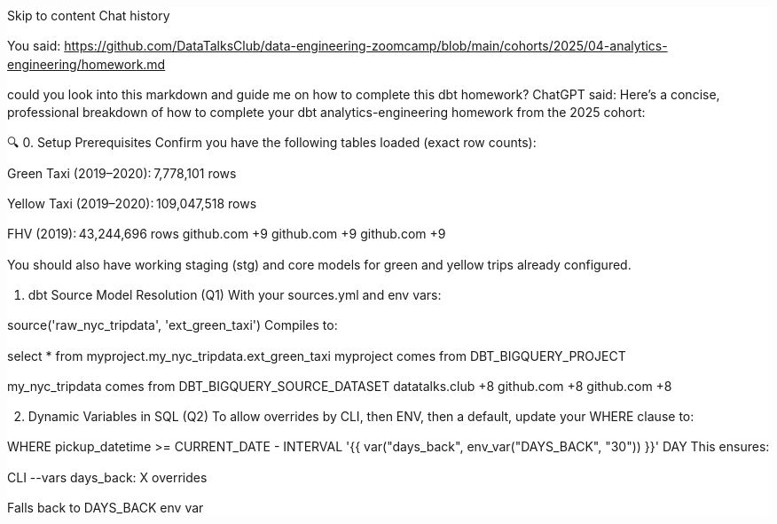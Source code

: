 Skip to content
Chat history

You said:
https://github.com/DataTalksClub/data-engineering-zoomcamp/blob/main/cohorts/2025/04-analytics-engineering/homework.md

could you look into this markdown and guide me on how to complete this dbt homework?
ChatGPT said:
Here’s a concise, professional breakdown of how to complete your dbt analytics-engineering homework from the 2025 cohort:

🔍 0. Setup Prerequisites
Confirm you have the following tables loaded (exact row counts):

Green Taxi (2019–2020): 7,778,101 rows

Yellow Taxi (2019–2020): 109,047,518 rows

FHV (2019): 43,244,696 rows 
github.com
+9
github.com
+9
github.com
+9

You should also have working staging (stg) and core models for green and yellow trips already configured.

1. dbt Source Model Resolution (Q1)
With your sources.yml and env vars:

source('raw_nyc_tripdata', 'ext_green_taxi')
Compiles to:

select * from myproject.my_nyc_tripdata.ext_green_taxi
myproject comes from DBT_BIGQUERY_PROJECT

my_nyc_tripdata comes from DBT_BIGQUERY_SOURCE_DATASET 
datatalks.club
+8
github.com
+8
github.com
+8

2. Dynamic Variables in SQL (Q2)
To allow overrides by CLI, then ENV, then a default, update your WHERE clause to:

WHERE pickup_datetime >= CURRENT_DATE - INTERVAL '{{ var("days_back", env_var("DAYS_BACK", "30")) }}' DAY
This ensures:

CLI --vars days_back: X overrides

Falls back to DAYS_BACK env var
